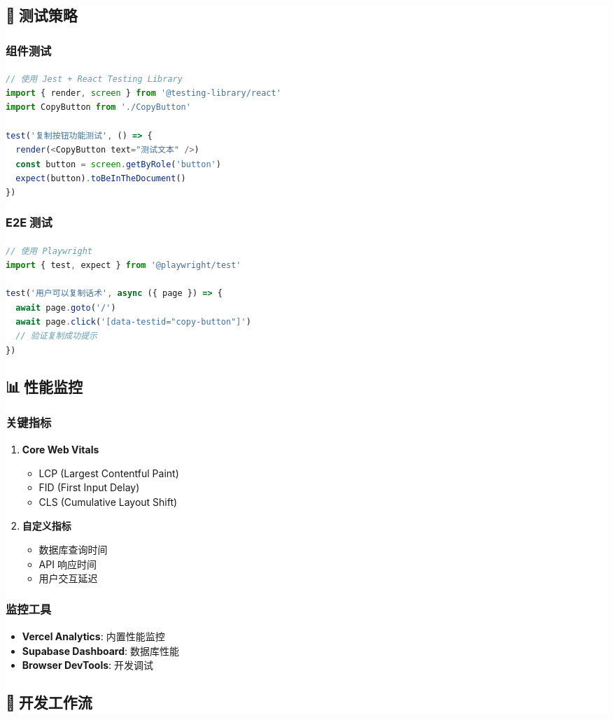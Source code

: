 ## 🧪 测试策略

### 组件测试

```typescript
// 使用 Jest + React Testing Library
import { render, screen } from '@testing-library/react'
import CopyButton from './CopyButton'

test('复制按钮功能测试', () => {
  render(<CopyButton text="测试文本" />)
  const button = screen.getByRole('button')
  expect(button).toBeInTheDocument()
})
```

### E2E 测试

```typescript
// 使用 Playwright
import { test, expect } from '@playwright/test'

test('用户可以复制话术', async ({ page }) => {
  await page.goto('/')
  await page.click('[data-testid="copy-button"]')
  // 验证复制成功提示
})
```

## 📊 性能监控

### 关键指标

1. **Core Web Vitals**
   - LCP (Largest Contentful Paint)
   - FID (First Input Delay)
   - CLS (Cumulative Layout Shift)

2. **自定义指标**
   - 数据库查询时间
   - API 响应时间
   - 用户交互延迟

### 监控工具

- **Vercel Analytics**: 内置性能监控
- **Supabase Dashboard**: 数据库性能
- **Browser DevTools**: 开发调试

## 🔄 开发工作流
